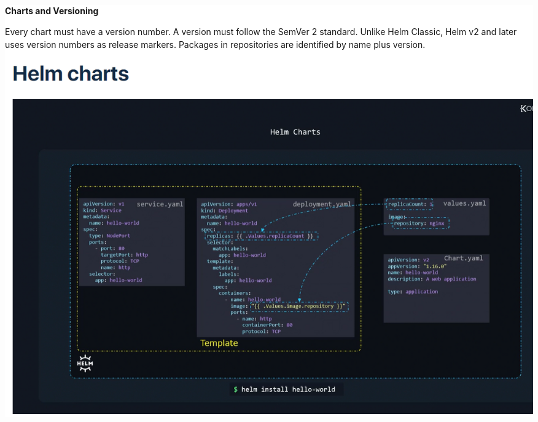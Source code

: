 **Charts and Versioning**

Every chart must have a version number. A version must follow the SemVer 2 standard. Unlike Helm Classic, Helm v2 and later uses version numbers as release markers. Packages in repositories are identified by name plus version.

![helm](/helm-pic/Screenshot-00001.png)
